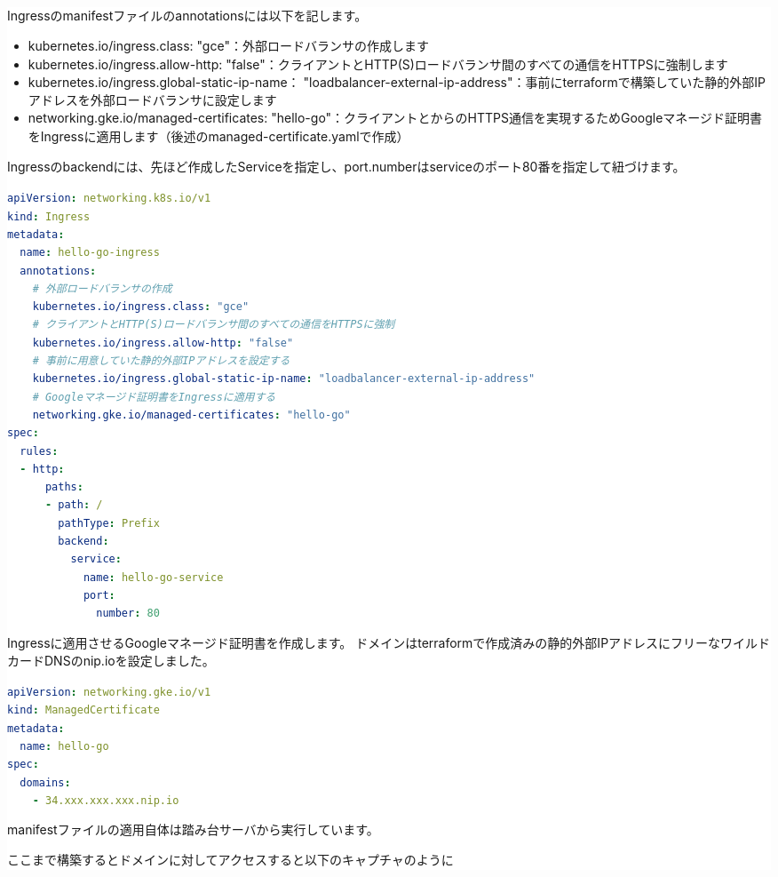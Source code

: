 Ingressのmanifestファイルのannotationsには以下を記します。

- kubernetes.io/ingress.class: "gce"：外部ロードバランサの作成します
- kubernetes.io/ingress.allow-http: "false"：クライアントとHTTP(S)ロードバランサ間のすべての通信をHTTPSに強制します
- kubernetes.io/ingress.global-static-ip-name： "loadbalancer-external-ip-address"：事前にterraformで構築していた静的外部IPアドレスを外部ロードバランサに設定します
- networking.gke.io/managed-certificates: "hello-go"：クライアントとからのHTTPS通信を実現するためGoogleマネージド証明書をIngressに適用します（後述のmanaged-certificate.yamlで作成）

Ingressのbackendには、先ほど作成したServiceを指定し、port.numberはserviceのポート80番を指定して紐づけます。

```yaml ingress.yaml
apiVersion: networking.k8s.io/v1
kind: Ingress
metadata:
  name: hello-go-ingress
  annotations:
    # 外部ロードバランサの作成
    kubernetes.io/ingress.class: "gce"
    # クライアントとHTTP(S)ロードバランサ間のすべての通信をHTTPSに強制
    kubernetes.io/ingress.allow-http: "false"
    # 事前に用意していた静的外部IPアドレスを設定する
    kubernetes.io/ingress.global-static-ip-name: "loadbalancer-external-ip-address"
    # Googleマネージド証明書をIngressに適用する
    networking.gke.io/managed-certificates: "hello-go"
spec:
  rules:
  - http:
      paths:
      - path: /
        pathType: Prefix
        backend:
          service:
            name: hello-go-service
            port:
              number: 80
```

Ingressに適用させるGoogleマネージド証明書を作成します。
ドメインはterraformで作成済みの静的外部IPアドレスにフリーなワイルドカードDNSのnip.ioを設定しました。

```yaml managed-certificate.yaml
apiVersion: networking.gke.io/v1
kind: ManagedCertificate
metadata:
  name: hello-go
spec:
  domains:
    - 34.xxx.xxx.xxx.nip.io
```

manifestファイルの適用自体は踏み台サーバから実行しています。

ここまで構築するとドメインに対してアクセスすると以下のキャプチャのように
